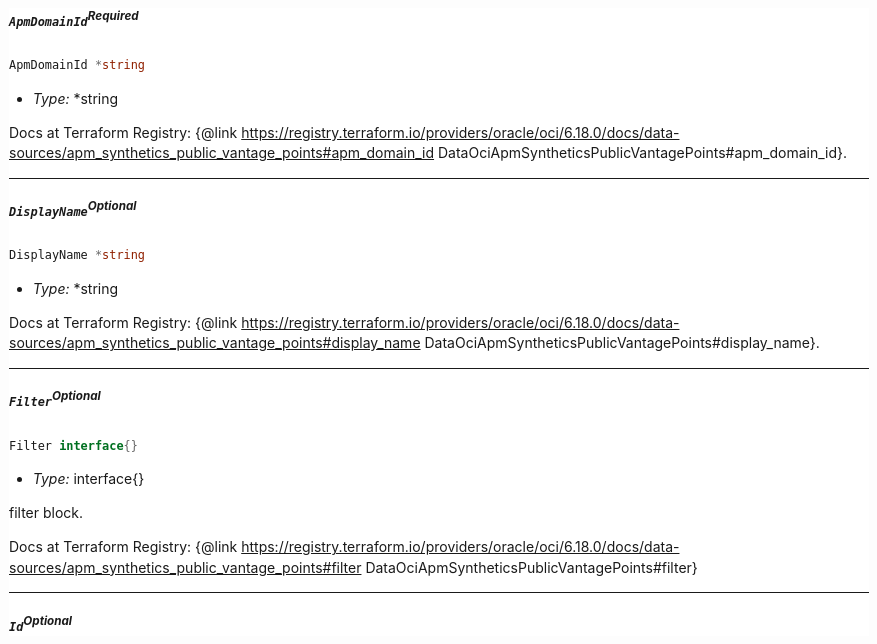 ##### `ApmDomainId`<sup>Required</sup> <a name="ApmDomainId" id="rhizo-co-terraform-provider-oci.dataOciApmSyntheticsPublicVantagePoints.DataOciApmSyntheticsPublicVantagePointsConfig.property.apmDomainId"></a>

```go
ApmDomainId *string
```

- *Type:* *string

Docs at Terraform Registry: {@link https://registry.terraform.io/providers/oracle/oci/6.18.0/docs/data-sources/apm_synthetics_public_vantage_points#apm_domain_id DataOciApmSyntheticsPublicVantagePoints#apm_domain_id}.

---

##### `DisplayName`<sup>Optional</sup> <a name="DisplayName" id="rhizo-co-terraform-provider-oci.dataOciApmSyntheticsPublicVantagePoints.DataOciApmSyntheticsPublicVantagePointsConfig.property.displayName"></a>

```go
DisplayName *string
```

- *Type:* *string

Docs at Terraform Registry: {@link https://registry.terraform.io/providers/oracle/oci/6.18.0/docs/data-sources/apm_synthetics_public_vantage_points#display_name DataOciApmSyntheticsPublicVantagePoints#display_name}.

---

##### `Filter`<sup>Optional</sup> <a name="Filter" id="rhizo-co-terraform-provider-oci.dataOciApmSyntheticsPublicVantagePoints.DataOciApmSyntheticsPublicVantagePointsConfig.property.filter"></a>

```go
Filter interface{}
```

- *Type:* interface{}

filter block.

Docs at Terraform Registry: {@link https://registry.terraform.io/providers/oracle/oci/6.18.0/docs/data-sources/apm_synthetics_public_vantage_points#filter DataOciApmSyntheticsPublicVantagePoints#filter}

---

##### `Id`<sup>Optional</sup> <a name="Id" id="rhizo-co-terraform-provider-oci.dataOciApmSyntheticsPublicVantagePoints.DataOciApmSyntheticsPublicVantagePointsConfig.property.id"></a>
